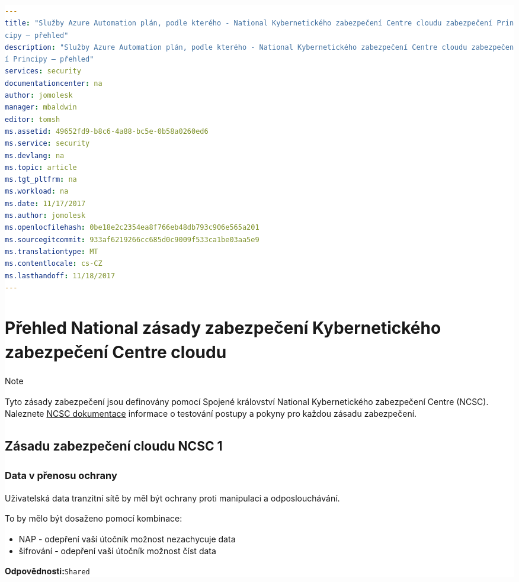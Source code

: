 ```yaml
---
title: "Služby Azure Automation plán, podle kterého - National Kybernetického zabezpečení Centre cloudu zabezpečení Principy – přehled"
description: "Služby Azure Automation plán, podle kterého - National Kybernetického zabezpečení Centre cloudu zabezpečení Principy – přehled"
services: security
documentationcenter: na
author: jomolesk
manager: mbaldwin
editor: tomsh
ms.assetid: 49652fd9-b8c6-4a88-bc5e-0b58a0260ed6
ms.service: security
ms.devlang: na
ms.topic: article
ms.tgt_pltfrm: na
ms.workload: na
ms.date: 11/17/2017
ms.author: jomolesk
ms.openlocfilehash: 0be18e2c2354ea8f766eb48db793c906e565a201
ms.sourcegitcommit: 933af6219266cc685d0c9009f533ca1be03aa5e9
ms.translationtype: MT
ms.contentlocale: cs-CZ
ms.lasthandoff: 11/18/2017
---
```

# <a name="national-cyber-security-centre-cloud-security-principles-overview"></a>Přehled National zásady zabezpečení Kybernetického zabezpečení Centre cloudu


> [!NOTE]
> Tyto zásady zabezpečení jsou definovány pomocí Spojené království National Kybernetického zabezpečení Centre (NCSC). Naleznete [NCSC dokumentace](https://www.ncsc.gov.uk/guidance/implementing-cloud-security-principles) informace o testování postupy a pokyny pro každou zásadu zabezpečení.



## <a name="ncsc-cloud-security-principle-1"></a>Zásadu zabezpečení cloudu NCSC 1
### <a name="data-in-transit-protection"></a>Data v přenosu ochrany
Uživatelská data tranzitní sítě by měl být ochrany proti manipulaci a odposlouchávání.

To by mělo být dosaženo pomocí kombinace:

- NAP - odepření vaší útočník možnost nezachycuje data
- šifrování - odepření vaší útočník možnost číst data


**Odpovědnosti:**`Shared`
